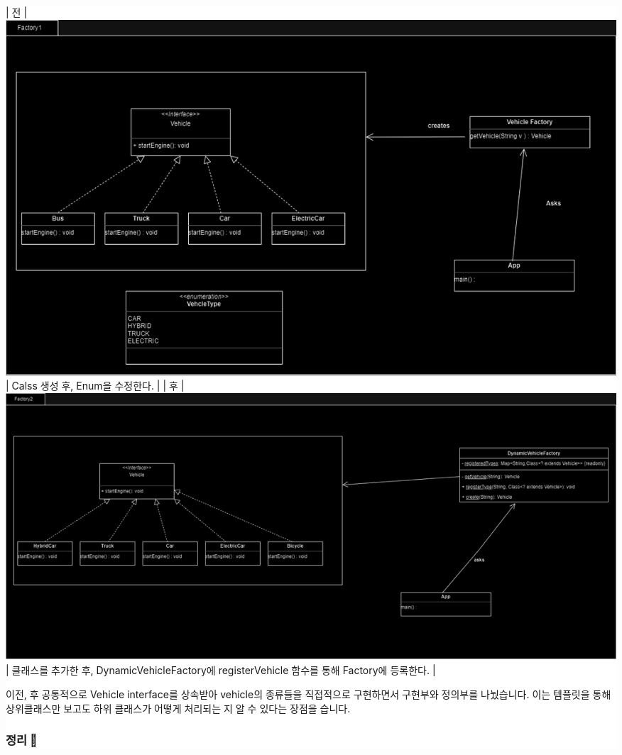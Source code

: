 | 전 | <img src="./FactoryPattern1.drawio.png"> | Calss 생성 후, Enum을 수정한다.  |
| 후 | <img src="./FactoryPattern.png"> | 클래스를 추가한 후, DynamicVehicleFactory에 registerVehicle 함수를 통해 Factory에 등록한다.  |

이전, 후 공통적으로 Vehicle interface를 상속받아 vehicle의 종류들을 직접적으로 구현하면서 구현부와 정의부를 나눴습니다. 이는 템플릿을 통해 상위클래스만 보고도 하위 클래스가 어떻게 처리되는 지 알 수 있다는 장점을 습니다. 

### 정리  🐾
